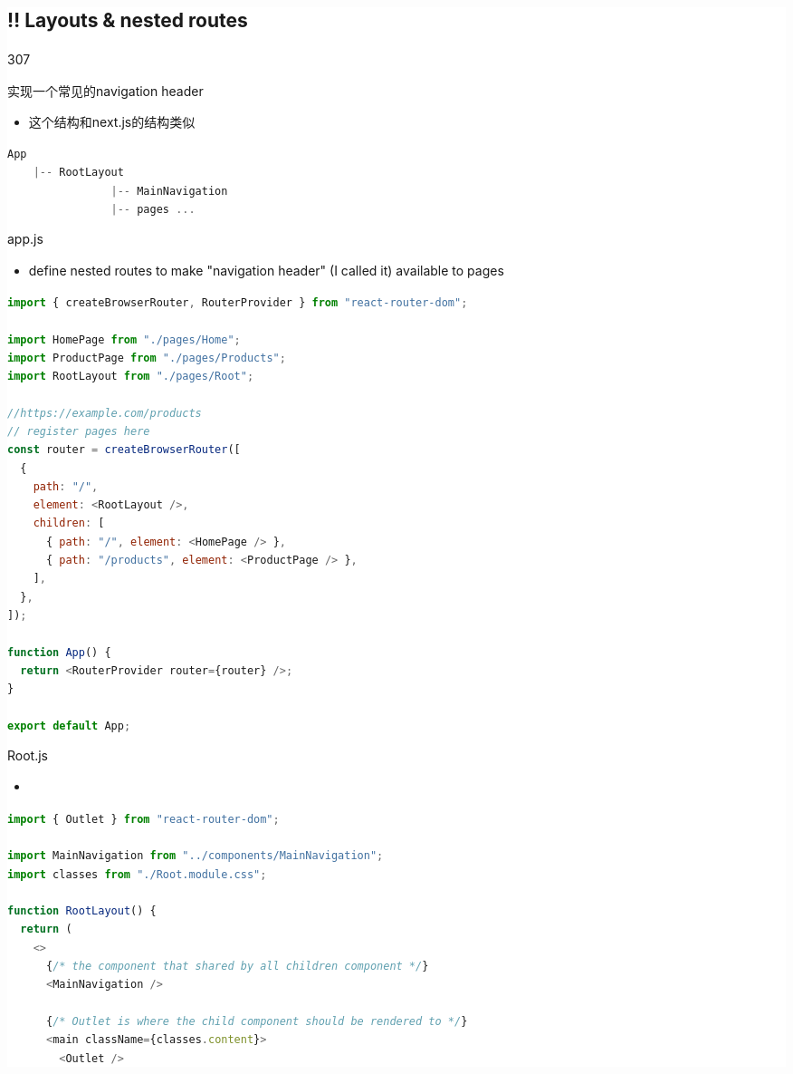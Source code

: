 

## :bangbang: Layouts & nested routes

307

实现一个常见的navigation header

+ 这个结构和next.js的结构类似

```js
App
	|-- RootLayout
				|-- MainNavigation
				|-- pages ...
```





app.js

+ define nested routes to make "navigation header" (I called it)  available to pages

```js
import { createBrowserRouter, RouterProvider } from "react-router-dom";

import HomePage from "./pages/Home";
import ProductPage from "./pages/Products";
import RootLayout from "./pages/Root";

//https://example.com/products
// register pages here
const router = createBrowserRouter([
  {
    path: "/",
    element: <RootLayout />,
    children: [
      { path: "/", element: <HomePage /> },
      { path: "/products", element: <ProductPage /> },
    ],
  },
]);

function App() {
  return <RouterProvider router={router} />;
}

export default App;
```

Root.js

+ 

```js
import { Outlet } from "react-router-dom";

import MainNavigation from "../components/MainNavigation";
import classes from "./Root.module.css";

function RootLayout() {
  return (
    <>
      {/* the component that shared by all children component */}
      <MainNavigation />

      {/* Outlet is where the child component should be rendered to */}
      <main className={classes.content}>
        <Outlet />
```